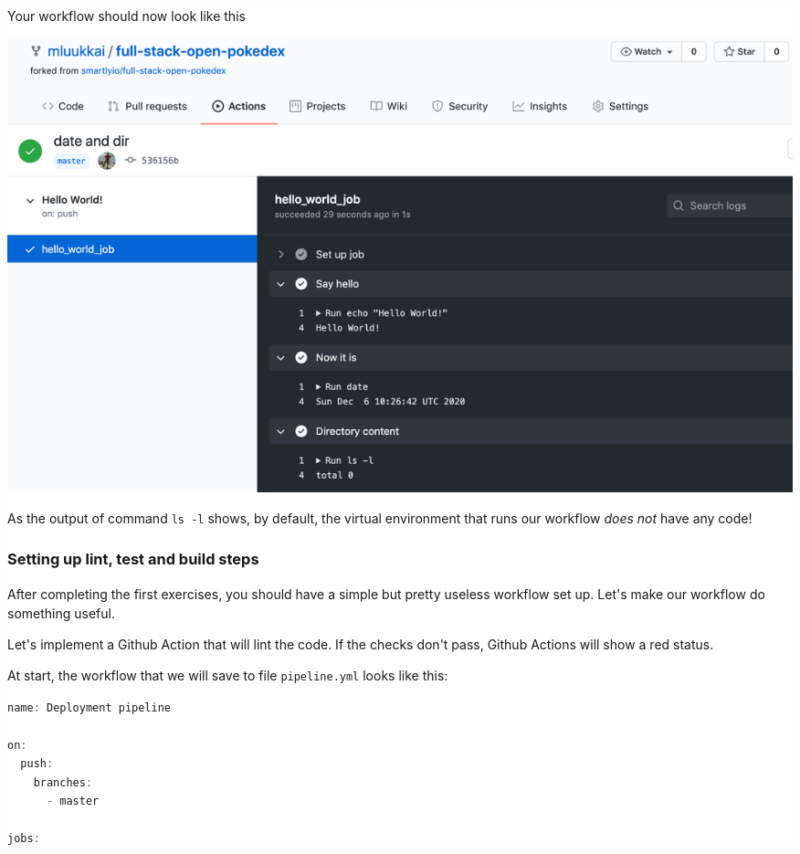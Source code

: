 Your workflow should now look like this

![Date and dir content in workflow](../../images/11/4.png)

As the output of command <code>ls -l</code> shows, by default, the virtual environment that runs our workflow <i>does not</i> have any code!

</div>

<div class="content">

### Setting up lint, test and build steps  

After completing the first exercises, you should have a simple but pretty useless workflow set up. Let's make our workflow do something useful.

Let's implement a Github Action that will lint the code. If the checks don't pass, Github Actions will show a red status. 

At start, the workflow that we will save to file <code>pipeline.yml</code> looks like this:

```js
name: Deployment pipeline

on:
  push:
    branches:
      - master

jobs:
```
